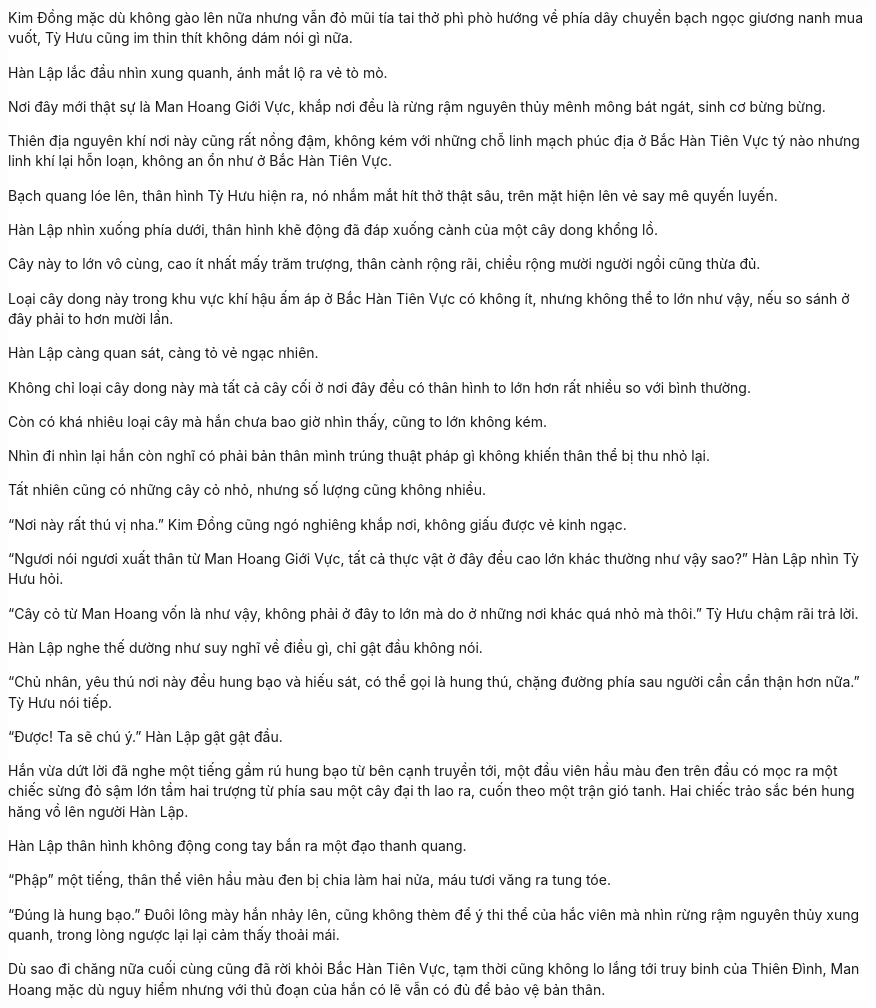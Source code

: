 Kim Đồng mặc dù không gào lên nữa nhưng vẫn đỏ mũi tía tai thở phì phò hướng về phía dây chuyền bạch ngọc giương nanh mua vuốt, Tỳ Hưu cũng im thin thít không dám nói gì nữa.

Hàn Lập lắc đầu nhìn xung quanh, ánh mắt lộ ra vẻ tò mò.

Nơi đây mới thật sự là Man Hoang Giới Vực, khắp nơi đều là rừng rậm nguyên thủy mênh mông bát ngát, sinh cơ bừng bừng.

Thiên địa nguyên khí nơi này cũng rất nồng đậm, không kém với những chỗ linh mạch phúc địa ở Bắc Hàn Tiên Vực tý nào nhưng linh khí lại hỗn loạn, không an ổn như ở Bắc Hàn Tiên Vực.

Bạch quang lóe lên, thân hình Tỳ Hưu hiện ra, nó nhắm mắt hít thở thật sâu, trên mặt hiện lên vẻ say mê quyến luyến.

Hàn Lập nhìn xuống phía dưới, thân hình khẽ động đã đáp xuống cành của một cây dong khổng lồ.

Cây này to lớn vô cùng, cao ít nhất mấy trăm trượng, thân cành rộng rãi, chiều rộng mười người ngồi cũng thừa đủ.

Loại cây dong này trong khu vực khí hậu ấm áp ở Bắc Hàn Tiên Vực có không ít, nhưng không thể to lớn như vậy, nếu so sánh ở đây phải to hơn mười lần.

Hàn Lập càng quan sát, càng tỏ vẻ ngạc nhiên.

Không chỉ loại cây dong này mà tất cả cây cối ở nơi đây đều có thân hình to lớn hơn rất nhiều so với bình thường.

Còn có khá nhiêu loại cây mà hắn chưa bao giờ nhìn thấy, cũng to lớn không kém.

Nhìn đi nhìn lại hắn còn nghĩ có phải bản thân mình trúng thuật pháp gì không khiến thân thể bị thu nhỏ lại.

Tất nhiên cũng có những cây cỏ nhỏ, nhưng số lượng cũng không nhiều.

“Nơi này rất thú vị nha.” Kim Đồng cũng ngó nghiêng khắp nơi, không giấu được vẻ kinh ngạc.

“Ngươi nói ngươi xuất thân từ Man Hoang Giới Vực, tất cả thực vật ở đây đều cao lớn khác thường như vậy sao?” Hàn Lập nhìn Tỳ Hưu hỏi.

“Cây cỏ từ Man Hoang vốn là như vậy, không phải ở đây to lớn mà do ở những nơi khác quá nhỏ mà thôi.” Tỳ Hưu chậm rãi trả lời.

Hàn Lập nghe thế dường như suy nghĩ về điều gì, chỉ gật đầu không nói.

“Chủ nhân, yêu thú nơi này đều hung bạo và hiếu sát, có thể gọi là hung thú, chặng đường phía sau người cần cẩn thận hơn nữa.” Tỳ Hưu nói tiếp.

“Được! Ta sẽ chú ý.” Hàn Lập gật gật đầu.

Hắn vừa dứt lời đã nghe một tiếng gầm rú hung bạo từ bên cạnh truyền tới, một đầu viên hầu màu đen trên đầu có mọc ra một chiếc sừng đỏ sậm lớn tầm hai trượng từ phía sau một cây đại th lao ra, cuốn theo một trận gió tanh. Hai chiếc trảo sắc bén hung hăng vồ lên người Hàn Lập.

Hàn Lập thân hình không động cong tay bắn ra một đạo thanh quang.

“Phập” một tiếng, thân thể viên hầu màu đen bị chia làm hai nửa, máu tươi văng ra tung tóe.

“Đúng là hung bạo.” Đuôi lông mày hắn nhảy lên, cũng không thèm để ý thi thể của hắc viên mà nhìn rừng rậm nguyên thủy xung quanh, trong lòng ngược lại lại cảm thấy thoải mái.

Dù sao đi chăng nữa cuối cùng cũng đã rời khỏi Bắc Hàn Tiên Vực, tạm thời cũng không lo lắng tới truy binh của Thiên Đình, Man Hoang mặc dù nguy hiểm nhưng với thủ đoạn của hắn có lẽ vẫn có đủ để bảo vệ bản thân.

